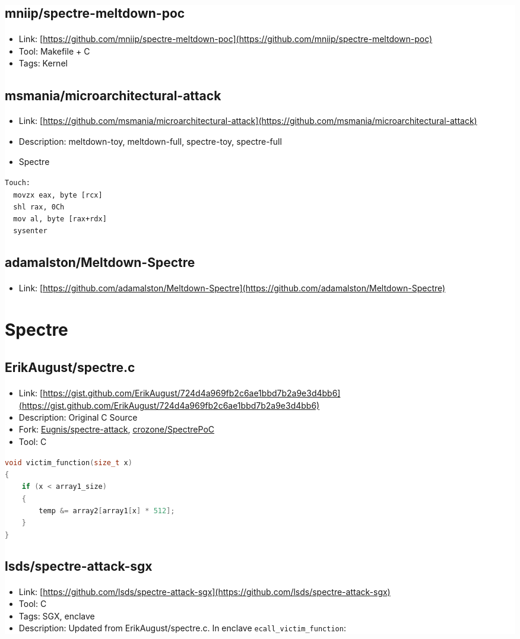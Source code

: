 ## mniip/spectre-meltdown-poc
* Link: [https://github.com/mniip/spectre-meltdown-poc](https://github.com/mniip/spectre-meltdown-poc)
* Tool: Makefile + C
* Tags: Kernel

## msmania/microarchitectural-attack
* Link: [https://github.com/msmania/microarchitectural-attack](https://github.com/msmania/microarchitectural-attack)
* Description: meltdown-toy, meltdown-full, spectre-toy, spectre-full

* Spectre

```ASM
Touch:
  movzx eax, byte [rcx]
  shl rax, 0Ch
  mov al, byte [rax+rdx]
  sysenter
```

## adamalston/Meltdown-Spectre
* Link: [https://github.com/adamalston/Meltdown-Spectre](https://github.com/adamalston/Meltdown-Spectre)

# Spectre
## ErikAugust/spectre.c
* Link: [https://gist.github.com/ErikAugust/724d4a969fb2c6ae1bbd7b2a9e3d4bb6](https://gist.github.com/ErikAugust/724d4a969fb2c6ae1bbd7b2a9e3d4bb6)
* Description: Original C Source
* Fork: [Eugnis/spectre-attack](https://github.com/Eugnis/spectre-attack), [crozone/SpectrePoC](https://github.com/crozone/SpectrePoC)
* Tool: C

```c
void victim_function(size_t x)
{
	if (x < array1_size)
	{
		temp &= array2[array1[x] * 512];
	}
}
```

## lsds/spectre-attack-sgx
* Link: [https://github.com/lsds/spectre-attack-sgx](https://github.com/lsds/spectre-attack-sgx)
* Tool: C
* Tags: SGX, enclave
* Description: Updated from ErikAugust/spectre.c. In enclave `ecall_victim_function`:
